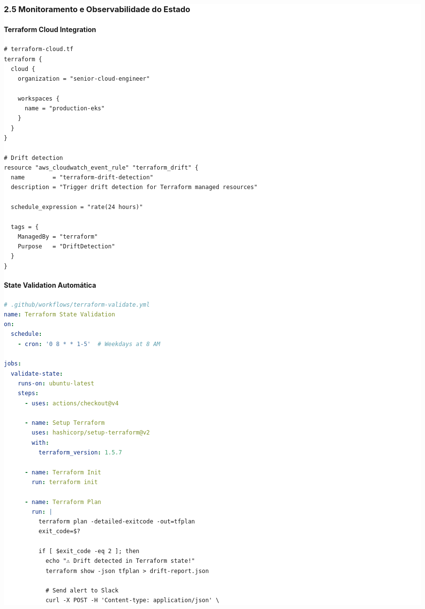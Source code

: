 ### 2.5 Monitoramento e Observabilidade do Estado

#### Terraform Cloud Integration

```hcl
# terraform-cloud.tf
terraform {
  cloud {
    organization = "senior-cloud-engineer"
    
    workspaces {
      name = "production-eks"
    }
  }
}

# Drift detection
resource "aws_cloudwatch_event_rule" "terraform_drift" {
  name        = "terraform-drift-detection"
  description = "Trigger drift detection for Terraform managed resources"
  
  schedule_expression = "rate(24 hours)"
  
  tags = {
    ManagedBy = "terraform"
    Purpose   = "DriftDetection"
  }
}
```

#### State Validation Automática

```yaml
# .github/workflows/terraform-validate.yml
name: Terraform State Validation
on:
  schedule:
    - cron: '0 8 * * 1-5'  # Weekdays at 8 AM
  
jobs:
  validate-state:
    runs-on: ubuntu-latest
    steps:
      - uses: actions/checkout@v4
      
      - name: Setup Terraform
        uses: hashicorp/setup-terraform@v2
        with:
          terraform_version: 1.5.7
          
      - name: Terraform Init
        run: terraform init
        
      - name: Terraform Plan
        run: |
          terraform plan -detailed-exitcode -out=tfplan
          exit_code=$?
          
          if [ $exit_code -eq 2 ]; then
            echo "⚠️ Drift detected in Terraform state!"
            terraform show -json tfplan > drift-report.json
            
            # Send alert to Slack
            curl -X POST -H 'Content-type: application/json' \
```